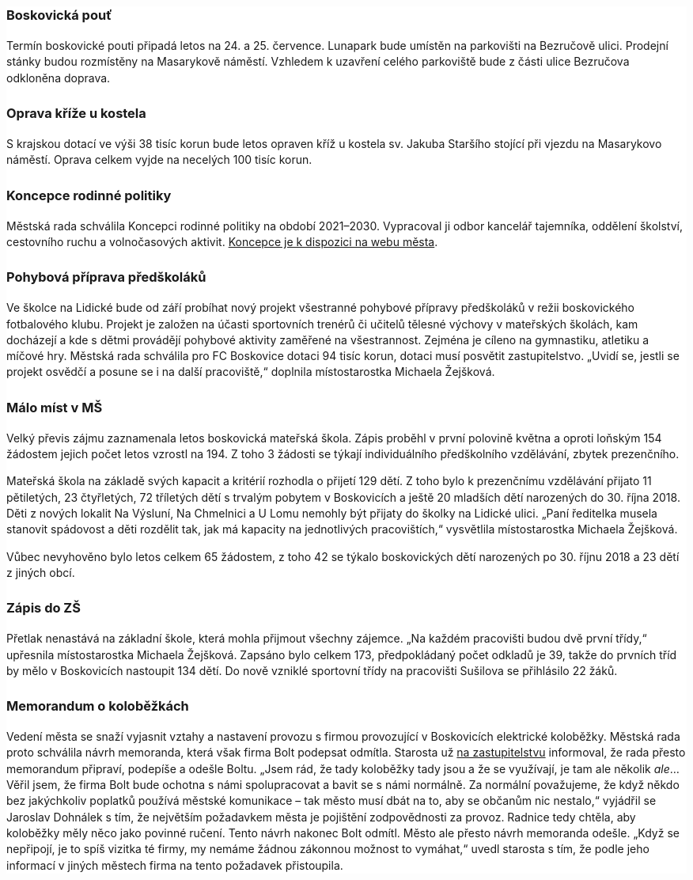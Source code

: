 ### Boskovická pouť

Termín boskovické pouti připadá letos na 24. a 25. července. Lunapark bude umístěn na parkovišti na Bezručově ulici. Prodejní stánky budou rozmístěny na Masarykově náměstí. Vzhledem k uzavření celého parkoviště bude z části ulice Bezručova odkloněna doprava.

### Oprava kříže u kostela

S krajskou dotací ve výši 38 tisíc korun bude letos opraven kříž u kostela sv. Jakuba Staršího stojící při vjezdu na Masarykovo náměstí. Oprava celkem vyjde na necelých 100 tisíc korun.

### Koncepce rodinné politiky

Městská rada schválila Koncepci rodinné politiky na období 2021–2030. Vypracoval ji odbor kancelář tajemníka, oddělení školství, cestovního ruchu a volnočasových aktivit. [Koncepce je k dispozici na webu města](https://boskovice.cz/assets/File.ashx?id_org=832&id_dokumenty=42167).

### Pohybová příprava předškoláků

Ve školce na Lidické bude od září probíhat nový projekt všestranné pohybové přípravy předškoláků v režii boskovického fotbalového klubu. Projekt je založen na účasti sportovních trenérů či učitelů tělesné výchovy v mateřských školách, kam docházejí a kde s dětmi provádějí pohybové aktivity zaměřené na všestrannost. Zejména je cíleno na gymnastiku, atletiku a míčové hry. Městská rada schválila pro FC Boskovice dotaci 94 tisíc korun, dotaci musí posvětit zastupitelstvo. „Uvidí se, jestli se projekt osvědčí a posune se i na další pracoviště,“ doplnila místostarostka Michaela Žejšková.

### Málo míst v MŠ

Velký převis zájmu zaznamenala letos boskovická mateřská škola. Zápis proběhl v první polovině května a oproti loňským 154 žádostem jejich počet letos vzrostl na 194. Z toho 3 žádosti se týkají individuálního předškolního vzdělávání, zbytek prezenčního.

Mateřská škola na základě svých kapacit a kritérií rozhodla o přijetí 129 dětí. Z toho bylo k prezenčnímu vzdělávání přijato 11 pětiletých, 23 čtyřletých, 72 tříletých dětí s trvalým pobytem v Boskovicích a ještě 20 mladších dětí narozených do 30. října 2018. Děti z nových lokalit Na Výsluní, Na Chmelnici a U Lomu nemohly být přijaty do školky na Lidické ulici. „Paní ředitelka musela stanovit spádovost a děti rozdělit tak, jak má kapacity na jednotlivých pracovištích,“ vysvětlila místostarostka Michaela Žejšková.

Vůbec nevyhověno bylo letos celkem 65 žádostem, z toho 42 se týkalo boskovických dětí narozených po 30. říjnu 2018 a 23 dětí z jiných obcí.

### Zápis do ZŠ

Přetlak nenastává na základní škole, která mohla přijmout všechny zájemce. „Na každém pracovišti budou dvě první třídy,“ upřesnila místostarostka Michaela Žejšková. Zapsáno bylo celkem 173, předpokládaný počet odkladů je 39, takže do prvních tříd by mělo v Boskovicích nastoupit 134 dětí. Do nově vzniklé sportovní třídy na pracovišti Sušilova se přihlásilo 22 žáků.

### Memorandum o koloběžkách

Vedení města se snaží vyjasnit vztahy a nastavení provozu s firmou provozující v Boskovicích elektrické koloběžky. Městská rada proto schválila návrh memoranda, která však firma Bolt podepsat odmítla. Starosta už [na zastupitelstvu](https://ohlasy.info/clanky/2021/06/zastupitelstvo.html) informoval, že rada přesto memorandum připraví, podepíše a odešle Boltu. „Jsem rád, že tady koloběžky tady jsou a že se využívají, je tam ale několik *ale*… Věřil jsem, že firma Bolt bude ochotna s námi spolupracovat a bavit se s námi normálně. Za normální považujeme, že když někdo bez jakýchkoliv poplatků používá městské komunikace – tak město musí dbát na to, aby se občanům nic nestalo,“ vyjádřil se Jaroslav Dohnálek s tím, že největším požadavkem města je pojištění zodpovědnosti za provoz. Radnice tedy chtěla, aby koloběžky měly něco jako povinné ručení. Tento návrh nakonec Bolt odmítl. Město ale přesto návrh memoranda odešle. „Když se nepřipojí, je to spíš vizitka té firmy, my nemáme žádnou zákonnou možnost to vymáhat,“ uvedl starosta s tím, že podle jeho informací v jiných městech firma na tento požadavek přistoupila.
